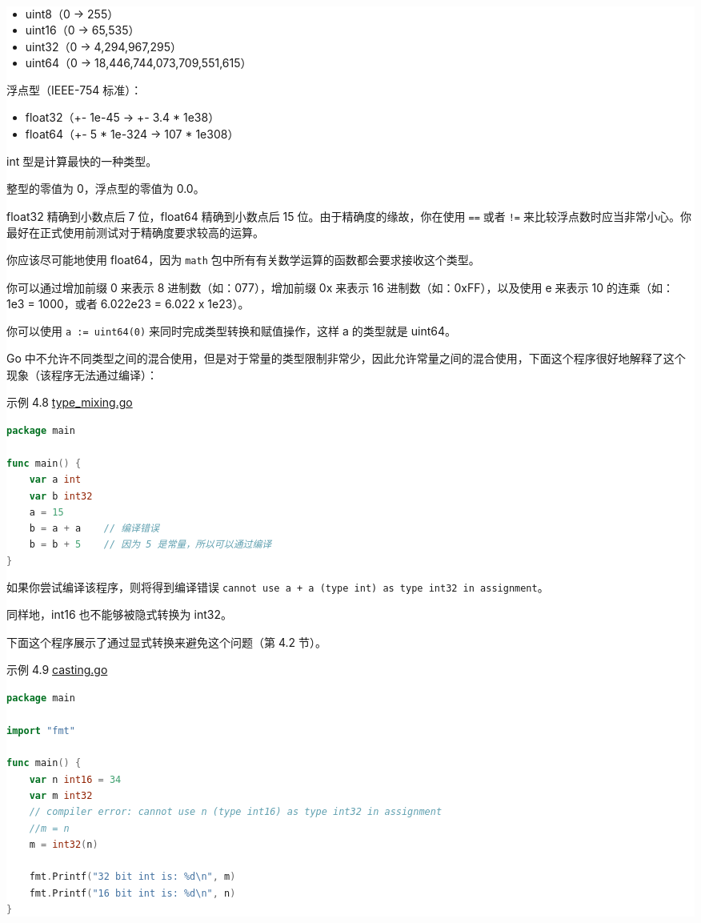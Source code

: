 - uint8（0 -> 255）
- uint16（0 -> 65,535）
- uint32（0 -> 4,294,967,295）
- uint64（0 -> 18,446,744,073,709,551,615）

浮点型（IEEE-754 标准）：

- float32（+- 1e-45 -> +- 3.4 * 1e38）
- float64（+- 5 * 1e-324 -> 107 * 1e308）

int 型是计算最快的一种类型。

整型的零值为 0，浮点型的零值为 0.0。

float32 精确到小数点后 7 位，float64 精确到小数点后 15 位。由于精确度的缘故，你在使用 `==` 或者 `!=` 来比较浮点数时应当非常小心。你最好在正式使用前测试对于精确度要求较高的运算。

你应该尽可能地使用 float64，因为 `math` 包中所有有关数学运算的函数都会要求接收这个类型。

你可以通过增加前缀 0 来表示 8 进制数（如：077），增加前缀 0x 来表示 16 进制数（如：0xFF），以及使用 e 来表示 10 的连乘（如： 1e3 = 1000，或者 6.022e23 = 6.022 x 1e23）。

你可以使用 `a := uint64(0)` 来同时完成类型转换和赋值操作，这样 a 的类型就是 uint64。

Go 中不允许不同类型之间的混合使用，但是对于常量的类型限制非常少，因此允许常量之间的混合使用，下面这个程序很好地解释了这个现象（该程序无法通过编译）：

示例 4.8 [type_mixing.go](examples/chapter_4/type_mixing.go)

```go
package main

func main() {
	var a int
	var b int32
	a = 15
	b = a + a	 // 编译错误
	b = b + 5    // 因为 5 是常量，所以可以通过编译
}
```

如果你尝试编译该程序，则将得到编译错误 `cannot use a + a (type int) as type int32 in assignment`。

同样地，int16 也不能够被隐式转换为 int32。

下面这个程序展示了通过显式转换来避免这个问题（第 4.2 节）。

示例 4.9 [casting.go](examples/chapter_4/casting.go)

```go
package main

import "fmt"

func main() {
	var n int16 = 34
	var m int32
	// compiler error: cannot use n (type int16) as type int32 in assignment
	//m = n
	m = int32(n)

	fmt.Printf("32 bit int is: %d\n", m)
	fmt.Printf("16 bit int is: %d\n", n)
}
```
